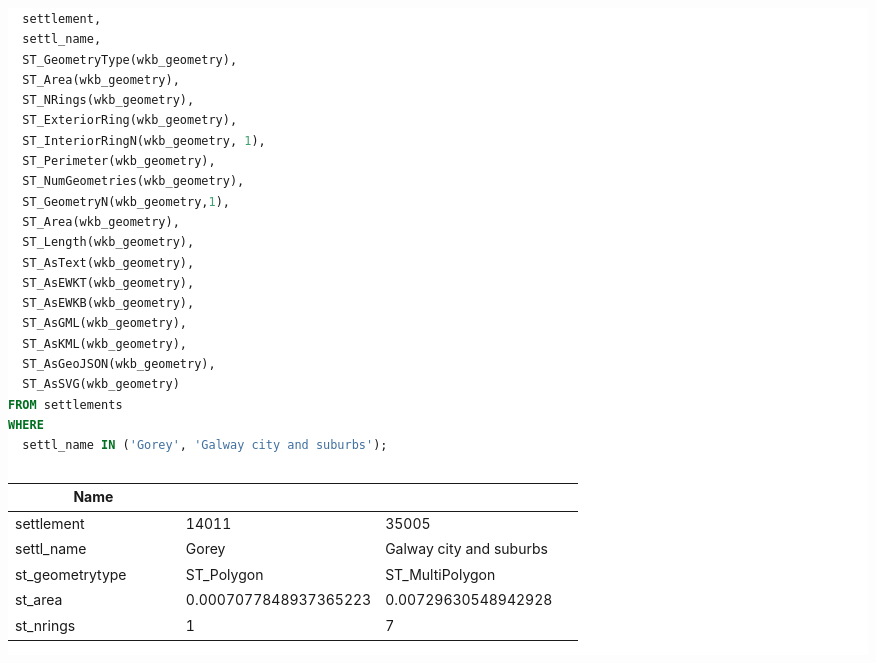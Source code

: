 ```sql
  settlement,
  settl_name,
  ST_GeometryType(wkb_geometry),
  ST_Area(wkb_geometry),
  ST_NRings(wkb_geometry),
  ST_ExteriorRing(wkb_geometry),
  ST_InteriorRingN(wkb_geometry, 1),
  ST_Perimeter(wkb_geometry),
  ST_NumGeometries(wkb_geometry),
  ST_GeometryN(wkb_geometry,1),
  ST_Area(wkb_geometry),
  ST_Length(wkb_geometry),
  ST_AsText(wkb_geometry),
  ST_AsEWKT(wkb_geometry),
  ST_AsEWKB(wkb_geometry),
  ST_AsGML(wkb_geometry),
  ST_AsKML(wkb_geometry),
  ST_AsGeoJSON(wkb_geometry),
  ST_AsSVG(wkb_geometry)
FROM settlements
WHERE
  settl_name IN ('Gorey', 'Galway city and suburbs');
```

<div style="overflow-x:auto;">
    <table>
        <colgroup>
            <col width="30%" />
            <col width="35%" />
            <col width="35%" />
        </colgroup>
        <thead>
            <tr class="header">
                <th>Name</th>
                <th></th>
                <th></th>
            </tr>
        </thead>
    <tbody>
    <tr>
      <td>settlement</td>
      <td>14011</td>
      <td>35005</td>
    </tr>
    <tr>
      <td>settl_name</td>
      <td>Gorey</td>
      <td>Galway city and suburbs</td>
    </tr>
    <tr>
      <td>st_geometrytype</td>
      <td>ST_Polygon</td>
      <td>ST_MultiPolygon</td>
    </tr>
    <tr>
      <td>st_area</td>
      <td>0.0007077848937365223</td>
      <td>0.00729630548942928</td>
    </tr>
    <tr>
      <td>st_nrings</td>
      <td>1</td>
      <td>7</td>